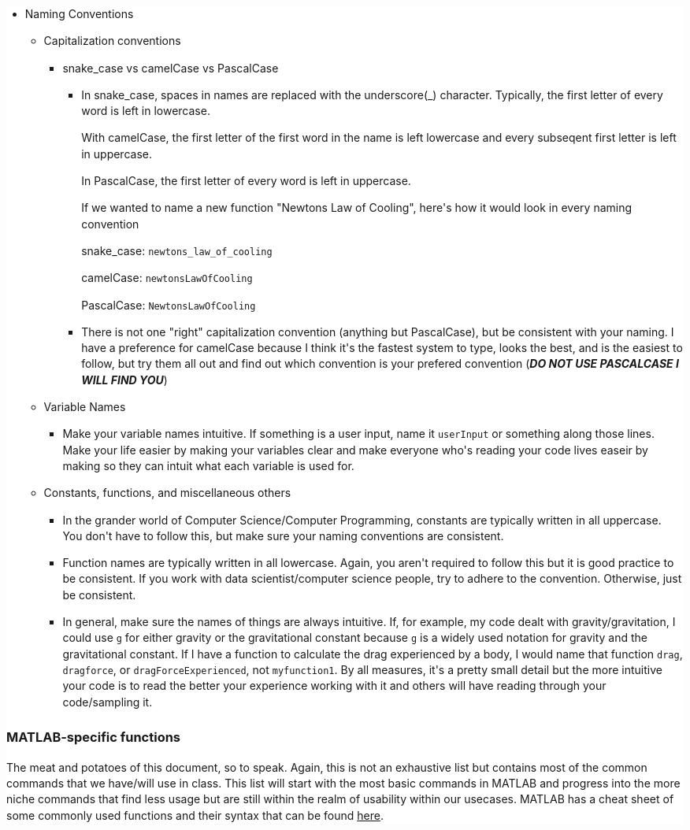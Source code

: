 - Naming Conventions

  - Capitalization conventions

    - snake_case vs camelCase vs PascalCase

      - In snake_case, spaces in names are replaced with the underscore(_) character. Typically, the first letter of every word is left in lowercase.

        With camelCase, the first letter of the first word in the name is left lowercase and every subseqent first letter is left in uppercase.

        In PascalCase, the first letter of every word is left in uppercase.

        If we wanted to name a new function "Newtons Law of Cooling", here's how it would look in every naming convention

        snake_case: `newtons_law_of_cooling`

        camelCase: `newtonsLawOfCooling`

        PascalCase: `NewtonsLawOfCooling`

      - There is not one "right" capitalization convention (anything but PascalCase), but be consistent with your naming. I have a preference for camelCase because I think it's the fastest system to type, looks the best, and is the easiest to follow, but try them all out and find out which convention is your prefered convention (***DO NOT USE PASCALCASE I WILL FIND YOU***)

  - Variable Names

    - Make your variable names intuitive. If something is a user input, name it `userInput` or something along those lines. Make your life easier by making your variables clear and make everyone who's reading your code lives easeir by making so they can intuit what each variable is used for.

  - Constants, functions, and miscellaneous others

    - In the grander world of Computer Science/Computer Programming, constants are typically written in all uppercase. You don't have to follow this, but make sure your naming conventions are consistent.

    - Function names are typically written in all lowercase. Again, you aren't required to follow this but it is good practice to be consistent. If you work with data scientist/computer science people, try to adhere to the convention. Otherwise, just be consistent.

    - In general, make sure the names of things are always intuitive. If, for example, my code dealt with gravity/gravitation, I could use `g` for either gravity or the gravitational constant because `g` is a widely used notation for gravity and the gravitational constant. If I have a function to calculate the drag experienced by a body, I would name that function `drag`, `dragforce`, or `dragForceExperienced`, not `myfunction1`. By all measures, it's a pretty small detail but the more intuitive your code is to read the better your experience working with it and others will have reading through your code/sampling it.

### MATLAB-specific functions

The meat and potatoes of this document, so to speak. Again, this is not an exhaustive list but contains most of the common commands that we have/will use in class. This list will start with the most basic commands in MATLAB and progress into the more niche commands that find less usage but are still within the realm of usability within our usecases. MATLAB has a cheat sheet of some commonly used functions and their syntax that can be found [here](https://www.mathworks.com/content/dam/mathworks/fact-sheet/matlab-basic-functions-reference.pdf).
